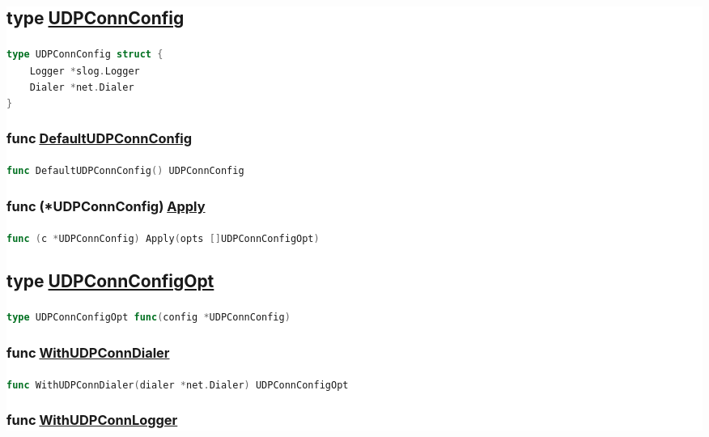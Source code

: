 <a name="UDPConnConfig"></a>
## type [UDPConnConfig](<https://github.com/disgoorg/disgo/blob/master/disgo/voice/udp_conn_config.go#L17-L20>)



```go
type UDPConnConfig struct {
    Logger *slog.Logger
    Dialer *net.Dialer
}
```

<a name="DefaultUDPConnConfig"></a>
### func [DefaultUDPConnConfig](<https://github.com/disgoorg/disgo/blob/master/disgo/voice/udp_conn_config.go#L8>)

```go
func DefaultUDPConnConfig() UDPConnConfig
```



<a name="UDPConnConfig.Apply"></a>
### func \(\*UDPConnConfig\) [Apply](<https://github.com/disgoorg/disgo/blob/master/disgo/voice/udp_conn_config.go#L24>)

```go
func (c *UDPConnConfig) Apply(opts []UDPConnConfigOpt)
```



<a name="UDPConnConfigOpt"></a>
## type [UDPConnConfigOpt](<https://github.com/disgoorg/disgo/blob/master/disgo/voice/udp_conn_config.go#L22>)



```go
type UDPConnConfigOpt func(config *UDPConnConfig)
```

<a name="WithUDPConnDialer"></a>
### func [WithUDPConnDialer](<https://github.com/disgoorg/disgo/blob/master/disgo/voice/udp_conn_config.go#L36>)

```go
func WithUDPConnDialer(dialer *net.Dialer) UDPConnConfigOpt
```



<a name="WithUDPConnLogger"></a>
### func [WithUDPConnLogger](<https://github.com/disgoorg/disgo/blob/master/disgo/voice/udp_conn_config.go#L30>)
